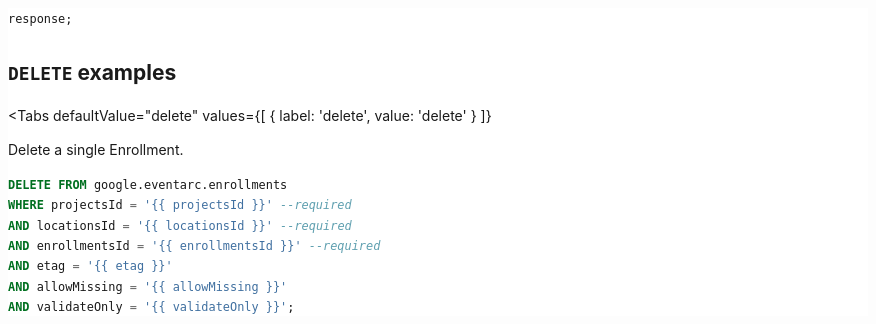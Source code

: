 ```sql
response;
```
</TabItem>
</Tabs>


## `DELETE` examples

<Tabs
    defaultValue="delete"
    values={[
        { label: 'delete', value: 'delete' }
    ]}
>
<TabItem value="delete">

Delete a single Enrollment.

```sql
DELETE FROM google.eventarc.enrollments
WHERE projectsId = '{{ projectsId }}' --required
AND locationsId = '{{ locationsId }}' --required
AND enrollmentsId = '{{ enrollmentsId }}' --required
AND etag = '{{ etag }}'
AND allowMissing = '{{ allowMissing }}'
AND validateOnly = '{{ validateOnly }}';
```
</TabItem>
</Tabs>
